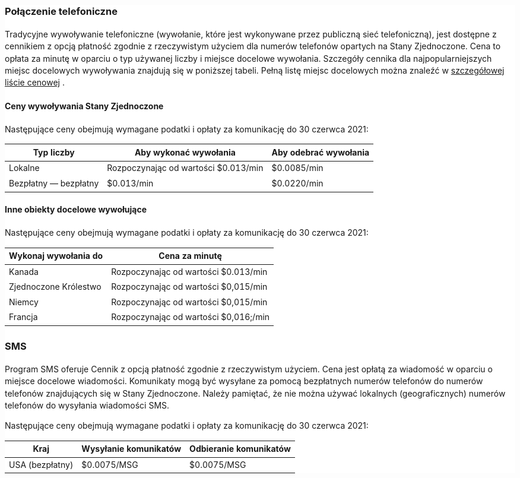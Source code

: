 
### <a name="telephone-calling"></a>Połączenie telefoniczne

Tradycyjne wywoływanie telefoniczne (wywołanie, które jest wykonywane przez publiczną sieć telefoniczną), jest dostępne z cennikiem z opcją płatność zgodnie z rzeczywistym użyciem dla numerów telefonów opartych na Stany Zjednoczone. Cena to opłata za minutę w oparciu o typ używanej liczby i miejsce docelowe wywołania. Szczegóły cennika dla najpopularniejszych miejsc docelowych wywoływania znajdują się w poniższej tabeli. Pełną listę miejsc docelowych można znaleźć w [szczegółowej liście cenowej](https://github.com/Azure/Communication/blob/master/pricing/communication-services-pstn-rates.csv) .


#### <a name="united-states-calling-prices"></a>Ceny wywoływania Stany Zjednoczone

Następujące ceny obejmują wymagane podatki i opłaty za komunikację do 30 czerwca 2021:

|Typ liczby   |Aby wykonać wywołania   |Aby odebrać wywołania|
|--------------|-----------|------------|
|Lokalne     |Rozpoczynając od wartości $0.013/min       |$0.0085/min        |
|Bezpłatny — bezpłatny |$0.013/min   |$0.0220/min |

#### <a name="other-calling-destinations"></a>Inne obiekty docelowe wywołujące

Następujące ceny obejmują wymagane podatki i opłaty za komunikację do 30 czerwca 2021:

|Wykonaj wywołania do   |Cena za minutę|
|-----------|------------|
|Kanada     |Rozpoczynając od wartości $0.013/min   |
|Zjednoczone Królestwo     |Rozpoczynając od wartości $0,015/min   |
|Niemcy     |Rozpoczynając od wartości $0,015/min   |
|Francja     |Rozpoczynając od wartości $0,016;/min   |


### <a name="sms"></a>SMS

Program SMS oferuje Cennik z opcją płatność zgodnie z rzeczywistym użyciem. Cena jest opłatą za wiadomość w oparciu o miejsce docelowe wiadomości. Komunikaty mogą być wysyłane za pomocą bezpłatnych numerów telefonów do numerów telefonów znajdujących się w Stany Zjednoczone. Należy pamiętać, że nie można używać lokalnych (geograficznych) numerów telefonów do wysyłania wiadomości SMS.

Następujące ceny obejmują wymagane podatki i opłaty za komunikację do 30 czerwca 2021:

|Kraj   |Wysyłanie komunikatów|Odbieranie komunikatów|
|-----------|------------|------------|
|USA (bezpłatny)    |$0.0075/MSG   | $0.0075/MSG |
